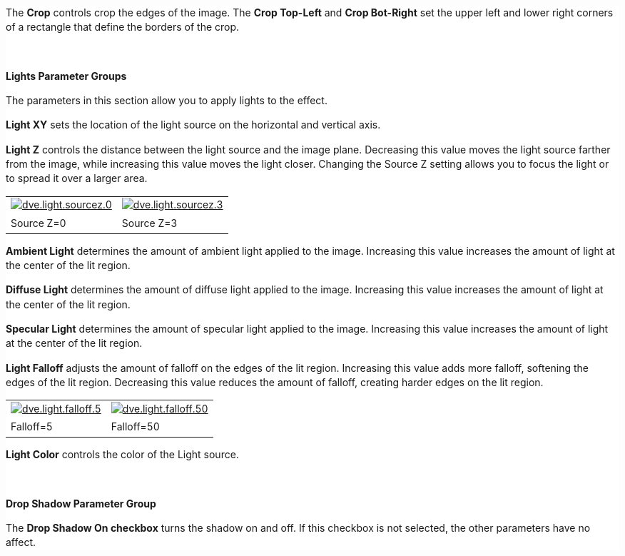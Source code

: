 
The **Crop** controls crop the edges of the image. The **Crop Top-Left** and **Crop Bot-Right** set the upper left and lower right corners of a rectangle that define the borders of the crop.


 


**Lights Parameter Groups**


The parameters in this section allow you to apply lights to the effect.


**Light XY** sets the location of the light source on the horizontal and vertical axis.


**Light Z** controls the distance between the light source and the image plane. Decreasing this value moves the light source farther from the image, while increasing this value moves the light closer. Changing the Source Z setting allows you to focus the light or to spread it over a larger area.




|  |  |
| --- | --- |
| [![dve.light.sourcez.0](https://borisfx-com-res.cloudinary.com/image/upload//documentation/continuum/uploads/2013/06/dve.light_.sourcez.0.jpg)](https://borisfx-com-res.cloudinary.com/image/upload//documentation/continuum/uploads/2013/06/dve.light_.sourcez.0.jpg) | [![dve.light.sourcez.3](https://borisfx-com-res.cloudinary.com/image/upload//documentation/continuum/uploads/2013/06/dve.light_.sourcez.3.jpg)](https://borisfx-com-res.cloudinary.com/image/upload//documentation/continuum/uploads/2013/06/dve.light_.sourcez.3.jpg) |
| Source Z=0 | Source Z=3 |


**Ambient Light** determines the amount of ambient light applied to the image. Increasing this value increases the amount of light at the center of the lit region.


**Diffuse Light** determines the amount of diffuse light applied to the image. Increasing this value increases the amount of light at the center of the lit region.


**Specular Light** determines the amount of specular light applied to the image. Increasing this value increases the amount of light at the center of the lit region.


**Light Falloff** adjusts the amount of falloff on the edges of the lit region. Increasing this value adds more falloff, softening the edges of the lit region. Decreasing this value reduces the amount of falloff, creating harder edges on the lit region.




|  |  |
| --- | --- |
| [![dve.light.falloff.5](https://borisfx-com-res.cloudinary.com/image/upload//documentation/continuum/uploads/2013/06/dve.light_.falloff.5.jpg)](https://borisfx-com-res.cloudinary.com/image/upload//documentation/continuum/uploads/2013/06/dve.light_.falloff.5.jpg) | [![dve.light.falloff.50](https://borisfx-com-res.cloudinary.com/image/upload//documentation/continuum/uploads/2013/06/dve.light_.falloff.50.jpg)](https://borisfx-com-res.cloudinary.com/image/upload//documentation/continuum/uploads/2013/06/dve.light_.falloff.50.jpg) |
| Falloff=5 | Falloff=50 |


**Light Color** controls the color of the Light source.


 


**Drop Shadow Parameter Group**


The **Drop Shadow On checkbox** turns the shadow on and off. If this checkbox is not selected, the other parameters have no affect.
